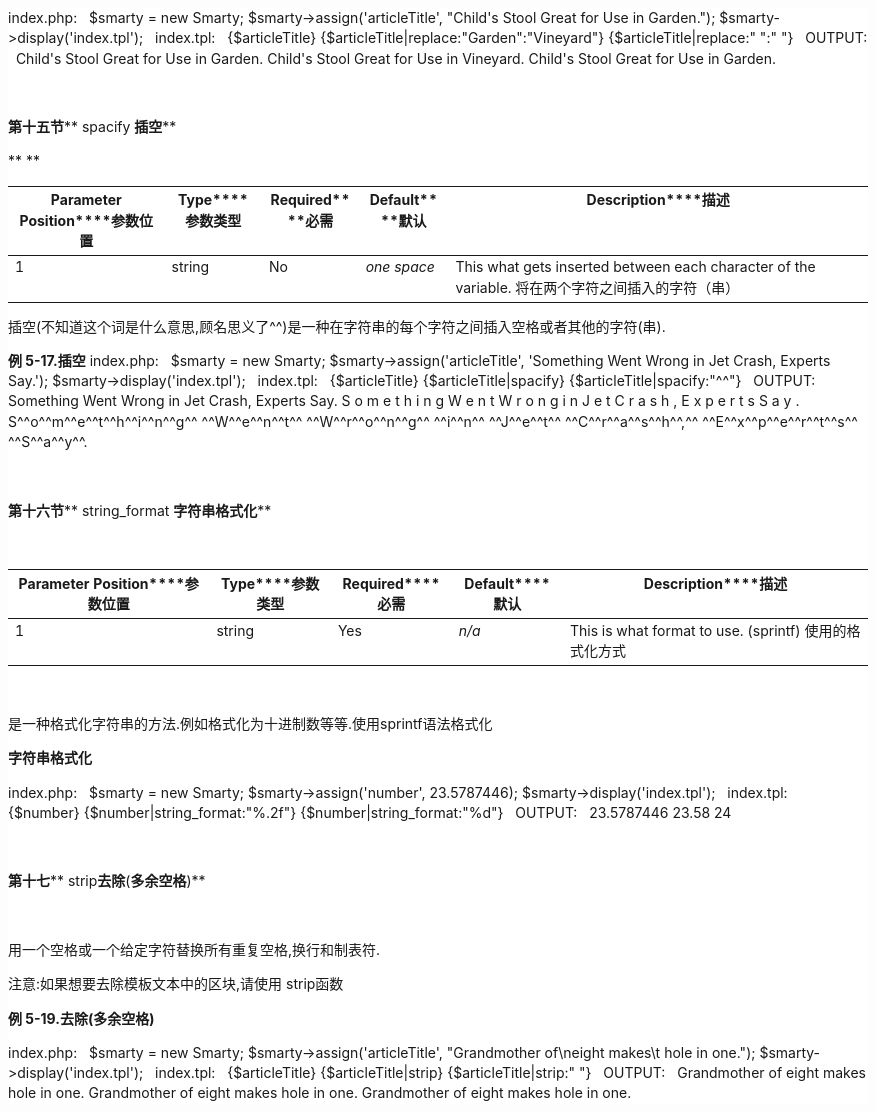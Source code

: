   index.php:     $smarty = new Smarty;  $smarty->assign('articleTitle',  "Child's Stool Great for Use in Garden.");  $smarty->display('index.tpl');     index.tpl:     {$articleTitle}  {$articleTitle|replace:"Garden":"Vineyard"}  {$articleTitle|replace:" ":"  "}     OUTPUT:     Child's Stool Great for Use in Garden.  Child's Stool Great for Use in Vineyard.  Child's Stool Great for Use in Garden.  

 

**第十五节**** spacify ****插空******

** **

| **Parameter Position****参数位置** | **Type****参数类型** | **Required****必需** | **Default****默认** | **Description****描述**                    |
| ------------------------------ | ---------------- | ------------------ | ----------------- | ---------------------------------------- |
| 1                              | string           | No                 | *one space*       | This what gets inserted between each character of the  variable.  将在两个字符之间插入的字符（串） |

插空(不知道这个词是什么意思,顾名思义了^^)是一种在字符串的每个字符之间插入空格或者其他的字符(串).

  **例 5-17.插空**              index.php:         $smarty = new Smarty;    $smarty->assign('articleTitle',    'Something Went Wrong in Jet Crash, Experts Say.');    $smarty->display('index.tpl');         index.tpl:         {$articleTitle}    {$articleTitle|spacify}    {$articleTitle|spacify:"^^"}         OUTPUT:         Something Went Wrong in Jet Crash,    Experts Say.    S o m e t h i n g W e n t W r o n g i n J    e t C r a s h , E x p e r t s S a y .    S^^o^^m^^e^^t^^h^^i^^n^^g^^    ^^W^^e^^n^^t^^ ^^W^^r^^o^^n^^g^^ ^^i^^n^^ ^^J^^e^^t^^ ^^C^^r^^a^^s^^h^^,^^    ^^E^^x^^p^^e^^r^^t^^s^^ ^^S^^a^^y^^.             

 

**第十六节**** string_format ****字符串格式化******

 

| **Parameter Position****参数位置** | **Type****参数类型** | **Required****必需** | **Default****默认** | **Description****描述**                    |
| ------------------------------ | ---------------- | ------------------ | ----------------- | ---------------------------------------- |
| 1                              | string           | Yes                | *n/a*             | This is what format to use. (sprintf)  使用的格式化方式 |

 

是一种格式化字符串的方法.例如格式化为十进制数等等.使用sprintf语法格式化

**字符串格式化** 

  index.php:     $smarty = new Smarty;  $smarty->assign('number', 23.5787446);  $smarty->display('index.tpl');     index.tpl:     {$number}  {$number|string_format:"%.2f"}  {$number|string_format:"%d"}     OUTPUT:     23.5787446  23.58  24  

 

**第十七**** strip****去除****(****多余空格****)**

 

用一个空格或一个给定字符替换所有重复空格,换行和制表符. 

注意:如果想要去除模板文本中的区块,请使用 strip函数

**例 5-19.去除(多余空格)** 

  index.php:     $smarty = new Smarty;  $smarty->assign('articleTitle',  "Grandmother of\neight makes\t hole in one.");  $smarty->display('index.tpl');     index.tpl:     {$articleTitle}  {$articleTitle|strip}  {$articleTitle|strip:"&nbsp;"}     OUTPUT:     Grandmother of  eight makes hole in one.  Grandmother of eight makes hole in one.  Grandmother&nbsp;of&nbsp;eight&nbsp;makes&nbsp;hole&nbsp;in&nbsp;one.  
